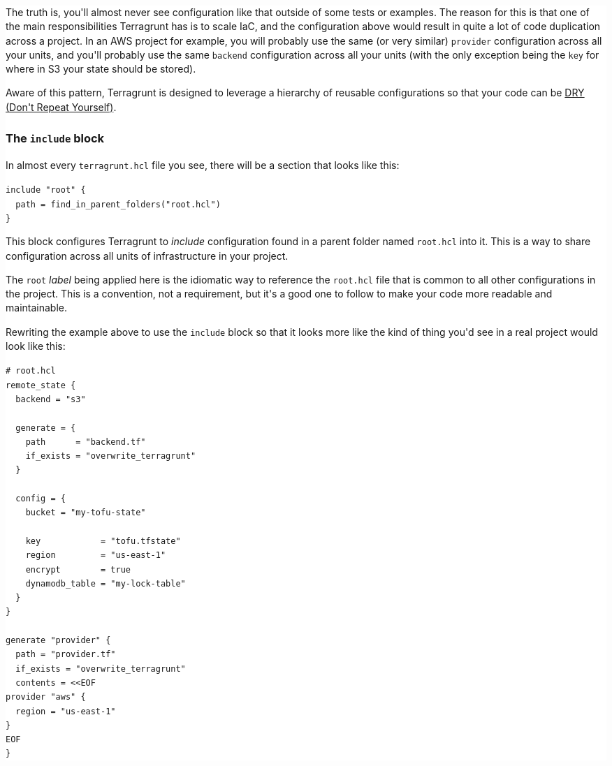 The truth is, you'll almost never see configuration like that outside of some tests or examples. The reason for this is that one of the main responsibilities Terragrunt has is to scale IaC, and the configuration above would result in quite a lot of code duplication across a project. In an AWS project for example, you will probably use the same (or very similar) `provider` configuration across all your units, and you'll probably use the same `backend` configuration across all your units (with the only exception being the `key` for where in S3 your state should be stored).

Aware of this pattern, Terragrunt is designed to leverage a hierarchy of reusable configurations so that your code can be [DRY (Don't Repeat Yourself)](/docs/getting-started/terminology#dont-repeat-yourself-dry).

### The `include` block

In almost every `terragrunt.hcl` file you see, there will be a section that looks like this:

```hcl
include "root" {
  path = find_in_parent_folders("root.hcl")
}
```

This block configures Terragrunt to _include_ configuration found in a parent folder named `root.hcl` into it. This is a way to share configuration across all units of infrastructure in your project.

The `root` _label_ being applied here is the idiomatic way to reference the `root.hcl` file that is common to all other configurations in the project. This is a convention, not a requirement, but it's a good one to follow to make your code more readable and maintainable.

Rewriting the example above to use the `include` block so that it looks more like the kind of thing you'd see in a real project would look like this:

```hcl
# root.hcl
remote_state {
  backend = "s3"

  generate = {
    path      = "backend.tf"
    if_exists = "overwrite_terragrunt"
  }

  config = {
    bucket = "my-tofu-state"

    key            = "tofu.tfstate"
    region         = "us-east-1"
    encrypt        = true
    dynamodb_table = "my-lock-table"
  }
}

generate "provider" {
  path = "provider.tf"
  if_exists = "overwrite_terragrunt"
  contents = <<EOF
provider "aws" {
  region = "us-east-1"
}
EOF
}
```
